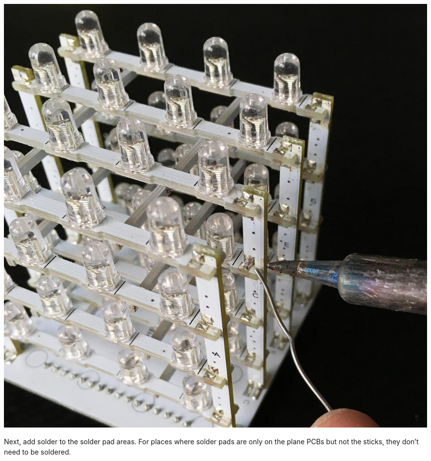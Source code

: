 ![](media/fc589120c744dbbeb8cecf8f90ebfb94.jpeg)

Next, add solder to the solder pad areas. For places where solder pads are only
on the plane PCBs but not the sticks, they don’t need to be soldered.
